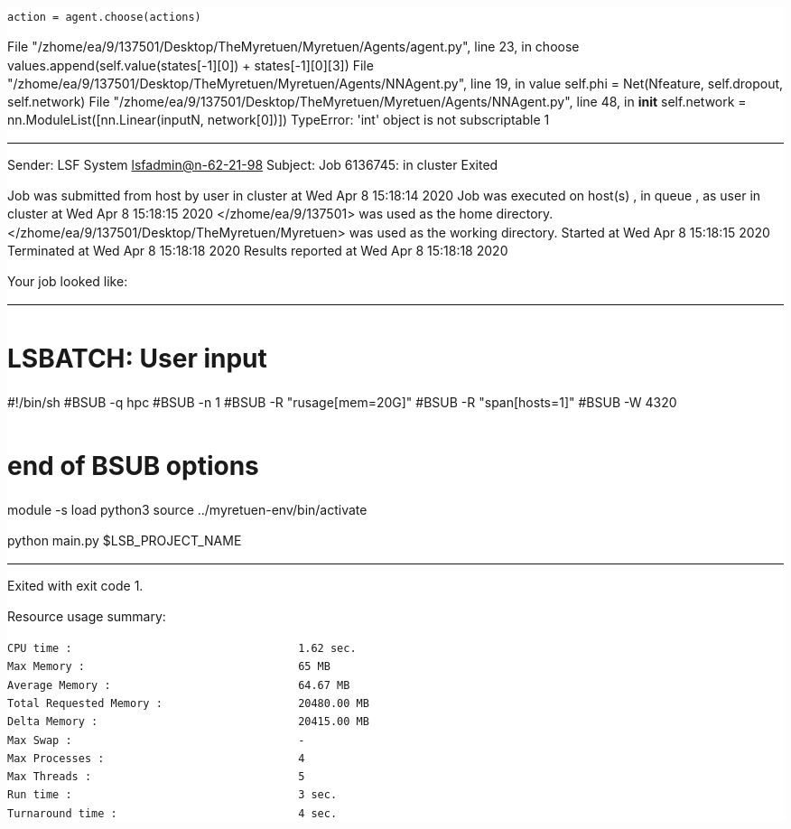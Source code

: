     action = agent.choose(actions)
  File "/zhome/ea/9/137501/Desktop/TheMyretuen/Myretuen/Agents/agent.py", line 23, in choose
    values.append(self.value(states[-1][0]) + states[-1][0][3])
  File "/zhome/ea/9/137501/Desktop/TheMyretuen/Myretuen/Agents/NNAgent.py", line 19, in value
    self.phi = Net(Nfeature, self.dropout, self.network)
  File "/zhome/ea/9/137501/Desktop/TheMyretuen/Myretuen/Agents/NNAgent.py", line 48, in __init__
    self.network = nn.ModuleList([nn.Linear(inputN, network[0])])
TypeError: 'int' object is not subscriptable
1

------------------------------------------------------------
Sender: LSF System <lsfadmin@n-62-21-98>
Subject: Job 6136745: <NNAgent2HistoryLength90> in cluster <dcc> Exited

Job <NNAgent2HistoryLength90> was submitted from host <gbarlogin1> by user <s183914> in cluster <dcc> at Wed Apr  8 15:18:14 2020
Job was executed on host(s) <n-62-21-98>, in queue <hpc>, as user <s183914> in cluster <dcc> at Wed Apr  8 15:18:15 2020
</zhome/ea/9/137501> was used as the home directory.
</zhome/ea/9/137501/Desktop/TheMyretuen/Myretuen> was used as the working directory.
Started at Wed Apr  8 15:18:15 2020
Terminated at Wed Apr  8 15:18:18 2020
Results reported at Wed Apr  8 15:18:18 2020

Your job looked like:

------------------------------------------------------------
# LSBATCH: User input
#!/bin/sh
#BSUB -q hpc
#BSUB -n 1
#BSUB -R "rusage[mem=20G]"
#BSUB -R "span[hosts=1]"
#BSUB -W 4320
# end of BSUB options

module -s load python3
source ../myretuen-env/bin/activate

python main.py $LSB_PROJECT_NAME


------------------------------------------------------------

Exited with exit code 1.

Resource usage summary:

    CPU time :                                   1.62 sec.
    Max Memory :                                 65 MB
    Average Memory :                             64.67 MB
    Total Requested Memory :                     20480.00 MB
    Delta Memory :                               20415.00 MB
    Max Swap :                                   -
    Max Processes :                              4
    Max Threads :                                5
    Run time :                                   3 sec.
    Turnaround time :                            4 sec.
